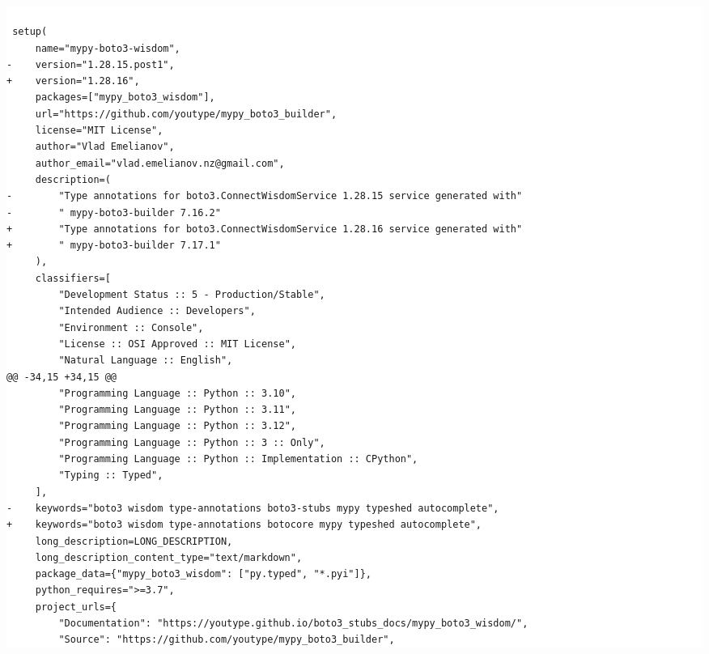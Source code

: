```
 
 setup(
     name="mypy-boto3-wisdom",
-    version="1.28.15.post1",
+    version="1.28.16",
     packages=["mypy_boto3_wisdom"],
     url="https://github.com/youtype/mypy_boto3_builder",
     license="MIT License",
     author="Vlad Emelianov",
     author_email="vlad.emelianov.nz@gmail.com",
     description=(
-        "Type annotations for boto3.ConnectWisdomService 1.28.15 service generated with"
-        " mypy-boto3-builder 7.16.2"
+        "Type annotations for boto3.ConnectWisdomService 1.28.16 service generated with"
+        " mypy-boto3-builder 7.17.1"
     ),
     classifiers=[
         "Development Status :: 5 - Production/Stable",
         "Intended Audience :: Developers",
         "Environment :: Console",
         "License :: OSI Approved :: MIT License",
         "Natural Language :: English",
@@ -34,15 +34,15 @@
         "Programming Language :: Python :: 3.10",
         "Programming Language :: Python :: 3.11",
         "Programming Language :: Python :: 3.12",
         "Programming Language :: Python :: 3 :: Only",
         "Programming Language :: Python :: Implementation :: CPython",
         "Typing :: Typed",
     ],
-    keywords="boto3 wisdom type-annotations boto3-stubs mypy typeshed autocomplete",
+    keywords="boto3 wisdom type-annotations botocore mypy typeshed autocomplete",
     long_description=LONG_DESCRIPTION,
     long_description_content_type="text/markdown",
     package_data={"mypy_boto3_wisdom": ["py.typed", "*.pyi"]},
     python_requires=">=3.7",
     project_urls={
         "Documentation": "https://youtype.github.io/boto3_stubs_docs/mypy_boto3_wisdom/",
         "Source": "https://github.com/youtype/mypy_boto3_builder",
```


